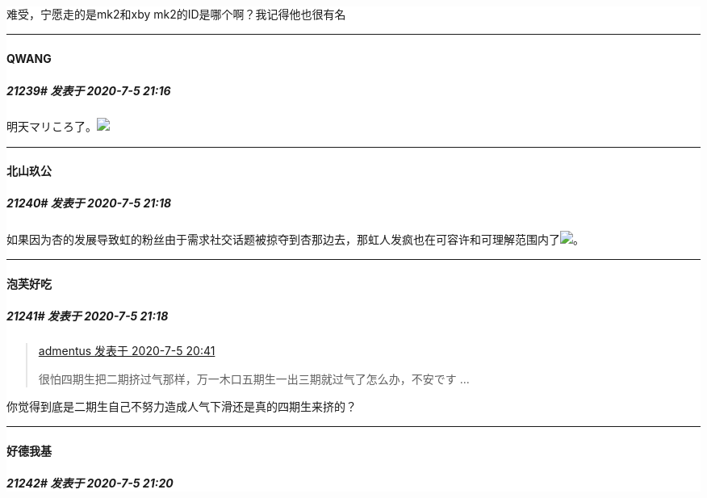难受，宁愿走的是mk2和xby</blockquote>
mk2的ID是哪个啊？我记得他也很有名







-----

####  QWANG  
##### 21239#       发表于 2020-7-5 21:16




明天マリころ了。<img src="https://static.saraba1st.com/image/smiley/face2017/072.png" referrerpolicy="no-referrer">







-----

####  北山玖公  
##### 21240#       发表于 2020-7-5 21:18




如果因为杏的发展导致虹的粉丝由于需求社交话题被掠夺到杏那边去，那虹人发疯也在可容许和可理解范围内了<img src="https://static.saraba1st.com/image/smiley/face2017/067.png" referrerpolicy="no-referrer">。







-----

####  泡芙好吃  
##### 21241#       发表于 2020-7-5 21:18



<blockquote><a href="httphttps://bbs.saraba1st.com/2b/forum.php?mod=redirect&amp;goto=findpost&amp;pid=48080497&amp;ptid=1941579" target="_blank">admentus 发表于 2020-7-5 20:41</a>

很怕四期生把二期挤过气那样，万一木口五期生一出三期就过气了怎么办，不安です ...</blockquote>
你觉得到底是二期生自己不努力造成人气下滑还是真的四期生来挤的？







-----

####  好德我基  
##### 21242#       发表于 2020-7-5 21:20


